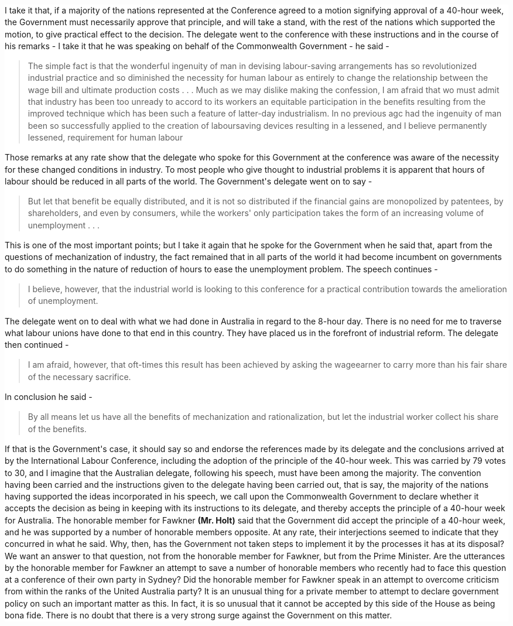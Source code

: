 I take it that, if a majority of the nations represented at the Conference agreed to a motion signifying approval of a 40-hour week, the Government must necessarily approve that principle, and will take a stand, with the rest of the nations which supported the motion, to give practical effect to the decision. The delegate went to the conference with these instructions and in the course of his remarks - I take it that he was speaking on behalf of the Commonwealth Government - he said - 

  >The simple fact is  that the  wonderful ingenuity of man in devising labour-saving arrangements has  so  revolutionized industrial practice and  so  diminished  the  necessity  for  human labour as entirely  to  change  the  relationship between the wage bill and ultimate production costs . . . Much as we may dislike making the confession, I am afraid  that  wo must admit that industry has been too unready  to  accord  to  its workers an equitable participation  in  the benefits resulting from the improved technique which has been such a feature of latter-day industrialism. In no previous agc had the ingenuity  of  man been  so  successfully applied  to  the creation of laboursaving devices resulting in a lessened, and I believe permanently lessened, requirement for human labour 

Those remarks at any rate show that  the  delegate who spoke for this Government at the conference was aware of the necessity for these changed conditions in industry. To most people who give thought to industrial problems it is apparent that hours of labour should be reduced in all parts of the world. The Government's delegate went on to say - 

  >But let that benefit be equally distributed, and it is not so distributed if the financial gains are monopolized by patentees, by shareholders, and even by consumers, while the workers' only participation takes the form of an increasing volume of unemployment . . . 

This is one of the most important points; but I take it again that he spoke for the Government when he said that, apart from the questions of mechanization of industry, the fact remained that in all parts of the world it had become incumbent on governments to do something in the nature of reduction of hours to ease the unemployment problem. The speech continues - 

  >I believe, however, that the industrial world is looking to this conference for a practical contribution towards the amelioration of unemployment. 

The delegate went on to deal with what we had done in Australia in regard to the 8-hour day. There is no need for me to traverse what labour unions have done to that end in this country. They have placed us in the forefront of industrial reform. The delegate then continued - 

  >I am afraid, however, that oft-times this result has been achieved by asking  the  wageearner  to  carry more than his fair share of  the  necessary sacrifice. 

In conclusion he said - 

  >By all means let us have all the benefits of mechanization and rationalization, but let the industrial worker collect his share of the benefits. 

If that is the Government's case, it should say so and endorse the references made by its delegate and the conclusions arrived at by the International Labour Conference, including the adoption of the principle of the 40-hour week. This was carried by 79 votes to 30, and I imagine that the Australian delegate, following his speech, must have been among the majority. The convention having been carried and the instructions given to the delegate having been carried out, that is say, the majority of the nations having supported the ideas incorporated  in his speech, we call upon the Commonwealth Government to declare whether it accepts the decision as being in keeping with its instructions to its delegate, and thereby accepts the principle of a 40-hour week for Australia. The honorable member for Fawkner  **(Mr. Holt)**  said that the Government did accept the principle of a 40-hour week, and he was supported by a number of honorable members opposite. At any rate, their interjections seemed to indicate that they concurred in what he said. Why, then, has the Government not taken steps to implement it by the processes it has at its disposal? We want an answer to that question, not from the honorable member for Fawkner, but from the Prime Minister. Are the utterances by the honorable member for Fawkner an attempt to save a number of honorable members who recently had to face this question at a conference of their own party in Sydney? Did the honorable member for Fawkner speak in an attempt to overcome criticism from within the ranks of the United Australia party? It is an unusual thing for a private member to attempt to declare government policy on such an important matter as this. In fact, it is so unusual that it cannot be accepted by this side of the House as being bona fide. There is no doubt that there is a very strong surge against the Government on this matter. 
